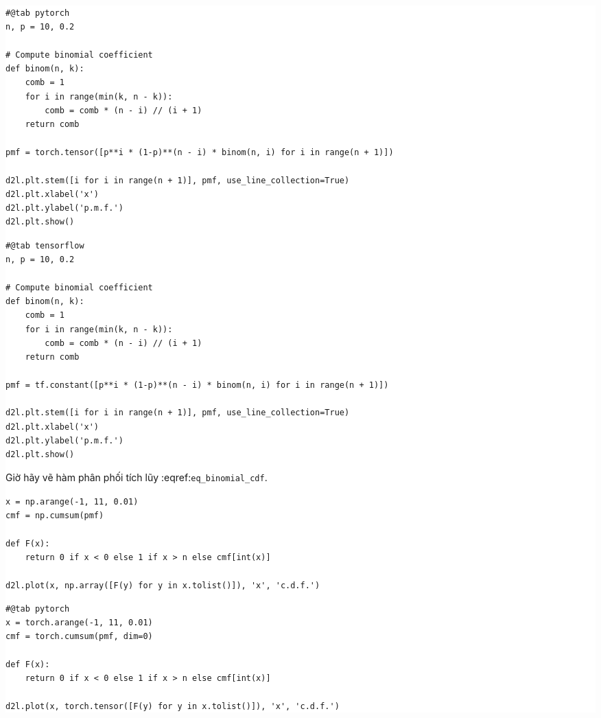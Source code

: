 ```{.python .input}
#@tab pytorch
n, p = 10, 0.2

# Compute binomial coefficient
def binom(n, k):
    comb = 1
    for i in range(min(k, n - k)):
        comb = comb * (n - i) // (i + 1)
    return comb

pmf = torch.tensor([p**i * (1-p)**(n - i) * binom(n, i) for i in range(n + 1)])

d2l.plt.stem([i for i in range(n + 1)], pmf, use_line_collection=True)
d2l.plt.xlabel('x')
d2l.plt.ylabel('p.m.f.')
d2l.plt.show()
```

```{.python .input}
#@tab tensorflow
n, p = 10, 0.2

# Compute binomial coefficient
def binom(n, k):
    comb = 1
    for i in range(min(k, n - k)):
        comb = comb * (n - i) // (i + 1)
    return comb

pmf = tf.constant([p**i * (1-p)**(n - i) * binom(n, i) for i in range(n + 1)])

d2l.plt.stem([i for i in range(n + 1)], pmf, use_line_collection=True)
d2l.plt.xlabel('x')
d2l.plt.ylabel('p.m.f.')
d2l.plt.show()
```




Giờ hãy vẽ hàm phân phối tích lũy :eqref:`eq_binomial_cdf`.


```{.python .input}
x = np.arange(-1, 11, 0.01)
cmf = np.cumsum(pmf)

def F(x):
    return 0 if x < 0 else 1 if x > n else cmf[int(x)]

d2l.plot(x, np.array([F(y) for y in x.tolist()]), 'x', 'c.d.f.')
```

```{.python .input}
#@tab pytorch
x = torch.arange(-1, 11, 0.01)
cmf = torch.cumsum(pmf, dim=0)

def F(x):
    return 0 if x < 0 else 1 if x > n else cmf[int(x)]

d2l.plot(x, torch.tensor([F(y) for y in x.tolist()]), 'x', 'c.d.f.')
```
